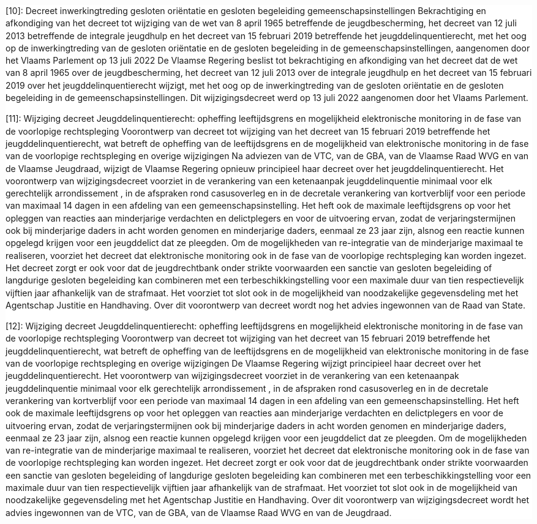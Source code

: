 \[10\]: Decreet inwerkingtreding gesloten oriëntatie en gesloten begeleiding gemeenschapsinstellingen Bekrachtiging en afkondiging van het decreet tot wijziging van de wet van 8 april 1965 betreffende de jeugdbescherming, het decreet van 12 juli 2013 betreffende de integrale jeugdhulp en het decreet van 15 februari 2019 betreffende het jeugddelinquentierecht, met het oog op de inwerkingtreding van de gesloten oriëntatie en de gesloten begeleiding in de gemeenschapsinstellingen, aangenomen door het Vlaams Parlement op 13 juli 2022  De Vlaamse Regering beslist tot  bekrachtiging en afkondiging van het decreet dat de wet van 8 april 1965 over de jeugdbescherming, het decreet van 12 juli 2013 over de integrale jeugdhulp en het decreet van 15 februari 2019 over het jeugddelinquentierecht wijzigt, met het oog op de inwerkingtreding van de gesloten oriëntatie en de gesloten begeleiding in de gemeenschapsinstellingen.  Dit wijzigingsdecreet werd op 13 juli 2022 aangenomen door het Vlaams Parlement.

\[11\]: Wijziging decreet Jeugddelinquentierecht: opheffing leeftijdsgrens en mogelijkheid elektronische monitoring in de fase van de voorlopige rechtspleging Voorontwerp van decreet tot wijziging van het decreet van 15 februari 2019 betreffende het jeugddelinquentierecht, wat betreft de opheffing van de leeftijdsgrens en de mogelijkheid van elektronische monitoring in de fase van de voorlopige rechtspleging en overige wijzigingen  Na adviezen van de VTC, van de GBA, van de Vlaamse Raad WVG en van de Vlaamse Jeugdraad, wijzigt de Vlaamse Regering opnieuw principieel haar decreet over het jeugddelinquentierecht. Het voorontwerp van wijzigingsdecreet voorziet in de verankering van een ketenaanpak jeugddelinquentie minimaal voor elk gerechtelijk arrondissement , in de afspraken rond casusoverleg en in de decretale verankering van kortverblijf voor een periode van maximaal 14 dagen in een afdeling van een gemeenschapsinstelling. Het heft ook de maximale leeftijdsgrens op voor het opleggen van reacties aan minderjarige verdachten en delictplegers en voor de uitvoering ervan, zodat de verjaringstermijnen ook bij minderjarige daders in acht worden genomen en minderjarige daders, eenmaal ze 23 jaar zijn, alsnog een reactie kunnen opgelegd krijgen voor een jeugddelict dat ze pleegden. Om de mogelijkheden van re-integratie van de minderjarige maximaal te realiseren, voorziet het decreet dat elektronische monitoring ook in de fase van de voorlopige rechtspleging kan worden ingezet. Het decreet zorgt er ook voor dat de jeugdrechtbank onder strikte voorwaarden een sanctie van gesloten begeleiding of langdurige gesloten begeleiding kan combineren met een terbeschikkingstelling voor een maximale duur van tien respectievelijk vijftien jaar afhankelijk van de strafmaat. Het voorziet tot slot ook in de mogelijkheid van noodzakelijke gegevensdeling met het Agentschap Justitie en Handhaving. Over dit voorontwerp van decreet wordt nog het advies ingewonnen van de Raad van State.

\[12\]: Wijziging decreet Jeugddelinquentierecht: opheffing leeftijdsgrens en mogelijkheid elektronische monitoring in de fase van de voorlopige rechtspleging Voorontwerp van decreet tot wijziging van het decreet van 15 februari 2019 betreffende het jeugddelinquentierecht, wat betreft de opheffing van de leeftijdsgrens en de mogelijkheid van elektronische monitoring in de fase van de voorlopige rechtspleging en overige wijzigingen  De Vlaamse Regering wijzigt principieel haar decreet over het jeugddelinquentierecht. Het voorontwerp van wijzigingsdecreet voorziet in de verankering van een ketenaanpak jeugddelinquentie minimaal voor elk gerechtelijk arrondissement , in de afspraken rond casusoverleg en in de decretale verankering van kortverblijf voor een periode van maximaal 14 dagen in een afdeling van een gemeenschapsinstelling. Het heft ook de maximale leeftijdsgrens op voor het opleggen van reacties aan minderjarige verdachten en delictplegers en voor de uitvoering ervan, zodat de verjaringstermijnen ook bij minderjarige daders in acht worden genomen en minderjarige daders, eenmaal ze 23 jaar zijn, alsnog een reactie kunnen opgelegd krijgen voor een jeugddelict dat ze pleegden. Om de mogelijkheden van re-integratie van de minderjarige maximaal te realiseren, voorziet het decreet dat elektronische monitoring ook in de fase van de voorlopige rechtspleging kan worden ingezet. Het decreet zorgt er ook voor dat de jeugdrechtbank onder strikte voorwaarden een sanctie van gesloten begeleiding of langdurige gesloten begeleiding kan combineren met een terbeschikkingstelling voor een maximale duur van tien respectievelijk vijftien jaar afhankelijk van de strafmaat. Het voorziet tot slot ook in de mogelijkheid van noodzakelijke gegevensdeling met het Agentschap Justitie en Handhaving. Over dit voorontwerp van wijzigingsdecreet wordt het advies ingewonnen van de VTC, van de GBA, van de Vlaamse Raad WVG en van de Jeugdraad.
